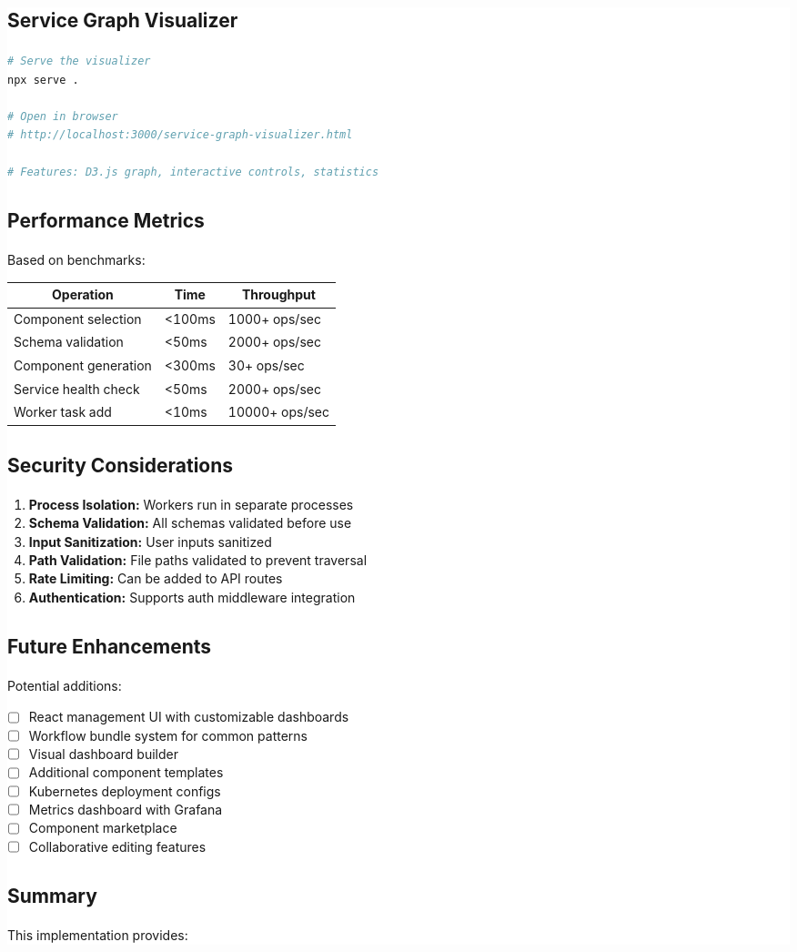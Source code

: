 ## Service Graph Visualizer
```bash
# Serve the visualizer
npx serve .

# Open in browser
# http://localhost:3000/service-graph-visualizer.html

# Features: D3.js graph, interactive controls, statistics
```

## Performance Metrics

Based on benchmarks:

| Operation | Time | Throughput |
|-----------|------|------------|
| Component selection | <100ms | 1000+ ops/sec |
| Schema validation | <50ms | 2000+ ops/sec |
| Component generation | <300ms | 30+ ops/sec |
| Service health check | <50ms | 2000+ ops/sec |
| Worker task add | <10ms | 10000+ ops/sec |

## Security Considerations

1. **Process Isolation:** Workers run in separate processes
2. **Schema Validation:** All schemas validated before use
3. **Input Sanitization:** User inputs sanitized
4. **Path Validation:** File paths validated to prevent traversal
5. **Rate Limiting:** Can be added to API routes
6. **Authentication:** Supports auth middleware integration

## Future Enhancements

Potential additions:
- [ ] React management UI with customizable dashboards
- [ ] Workflow bundle system for common patterns
- [ ] Visual dashboard builder
- [ ] Additional component templates
- [ ] Kubernetes deployment configs
- [ ] Metrics dashboard with Grafana
- [ ] Component marketplace
- [ ] Collaborative editing features

## Summary

This implementation provides:
